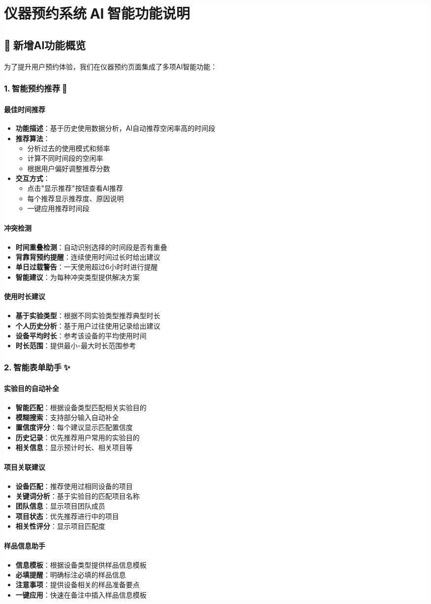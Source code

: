# 仪器预约系统 AI 智能功能说明

## 🚀 新增AI功能概览

为了提升用户预约体验，我们在仪器预约页面集成了多项AI智能功能：

### 1. 智能预约推荐 🧠

#### 最佳时间推荐
- **功能描述**：基于历史使用数据分析，AI自动推荐空闲率高的时间段
- **推荐算法**：
  - 分析过去的使用模式和频率
  - 计算不同时间段的空闲率
  - 根据用户偏好调整推荐分数
- **交互方式**：
  - 点击"显示推荐"按钮查看AI推荐
  - 每个推荐显示推荐度、原因说明
  - 一键应用推荐时间段

#### 冲突检测
- **时间重叠检测**：自动识别选择的时间段是否有重叠
- **背靠背预约提醒**：连续使用时间过长时给出建议
- **单日过载警告**：一天使用超过6小时时进行提醒
- **智能建议**：为每种冲突类型提供解决方案

#### 使用时长建议
- **基于实验类型**：根据不同实验类型推荐典型时长
- **个人历史分析**：基于用户过往使用记录给出建议
- **设备平均时长**：参考该设备的平均使用时间
- **时长范围**：提供最小-最大时长范围参考

### 2. 智能表单助手 ✨

#### 实验目的自动补全
- **智能匹配**：根据设备类型匹配相关实验目的
- **模糊搜索**：支持部分输入自动补全
- **置信度评分**：每个建议显示匹配置信度
- **历史记录**：优先推荐用户常用的实验目的
- **相关信息**：显示预计时长、相关项目等

#### 项目关联建议
- **设备匹配**：推荐使用过相同设备的项目
- **关键词分析**：基于实验目的匹配项目名称
- **团队信息**：显示项目团队成员
- **项目状态**：优先推荐进行中的项目
- **相关性评分**：显示项目匹配度

#### 样品信息助手
- **信息模板**：根据设备类型提供样品信息模板
- **必填提醒**：明确标注必填的样品信息
- **注意事项**：提供设备相关的样品准备要点
- **一键应用**：快速在备注中插入样品信息模板
